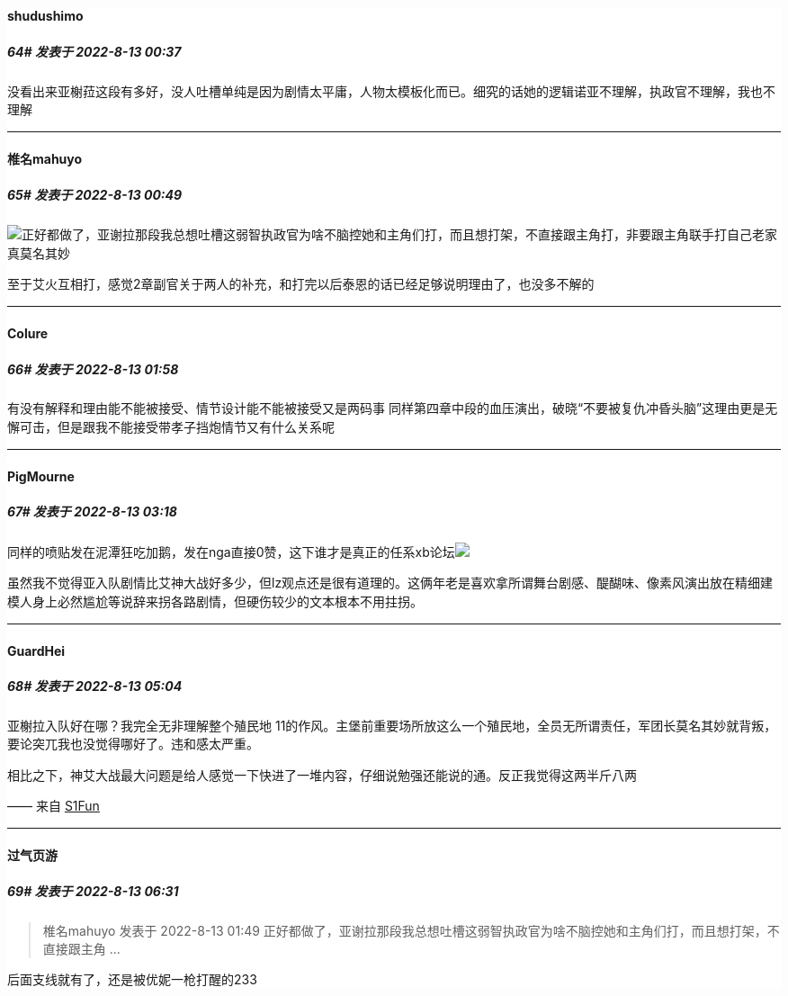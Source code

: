 ####  shudushimo  
##### 64#       发表于 2022-8-13 00:37

没看出来亚榭菈这段有多好，没人吐槽单纯是因为剧情太平庸，人物太模板化而已。细究的话她的逻辑诺亚不理解，执政官不理解，我也不理解



*****

####  椎名mahuyo  
##### 65#       发表于 2022-8-13 00:49

<img src="https://static.saraba1st.com/image/smiley/face2017/067.png" referrerpolicy="no-referrer">正好都做了，亚谢拉那段我总想吐槽这弱智执政官为啥不脑控她和主角们打，而且想打架，不直接跟主角打，非要跟主角联手打自己老家真莫名其妙

至于艾火互相打，感觉2章副官关于两人的补充，和打完以后泰恩的话已经足够说明理由了，也没多不解的



*****

####  Colure  
##### 66#       发表于 2022-8-13 01:58

有没有解释和理由能不能被接受、情节设计能不能被接受又是两码事
同样第四章中段的血压演出，破晓“不要被复仇冲昏头脑”这理由更是无懈可击，但是跟我不能接受带孝子挡炮情节又有什么关系呢

*****

####  PigMourne  
##### 67#       发表于 2022-8-13 03:18

同样的喷贴发在泥潭狂吃加鹅，发在nga直接0赞，这下谁才是真正的任系xb论坛<img src="https://static.saraba1st.com/image/smiley/face2017/037.png" referrerpolicy="no-referrer">

虽然我不觉得亚入队剧情比艾神大战好多少，但lz观点还是很有道理的。这俩年老是喜欢拿所谓舞台剧感、醍醐味、像素风演出放在精细建模人身上必然尴尬等说辞来拐各路剧情，但硬伤较少的文本根本不用拄拐。

*****

####  GuardHei  
##### 68#       发表于 2022-8-13 05:04

亚榭拉入队好在哪？我完全无非理解整个殖民地 11的作风。主堡前重要场所放这么一个殖民地，全员无所谓责任，军团长莫名其妙就背叛，要论突兀我也没觉得哪好了。违和感太严重。

相比之下，神艾大战最大问题是给人感觉一下快进了一堆内容，仔细说勉强还能说的通。反正我觉得这两半斤八两

—— 来自 [S1Fun](https://s1fun.koalcat.com)



*****

####  过气页游  
##### 69#       发表于 2022-8-13 06:31

<blockquote>椎名mahuyo 发表于 2022-8-13 01:49
正好都做了，亚谢拉那段我总想吐槽这弱智执政官为啥不脑控她和主角们打，而且想打架，不直接跟主角 ...</blockquote>
后面支线就有了，还是被优妮一枪打醒的233
